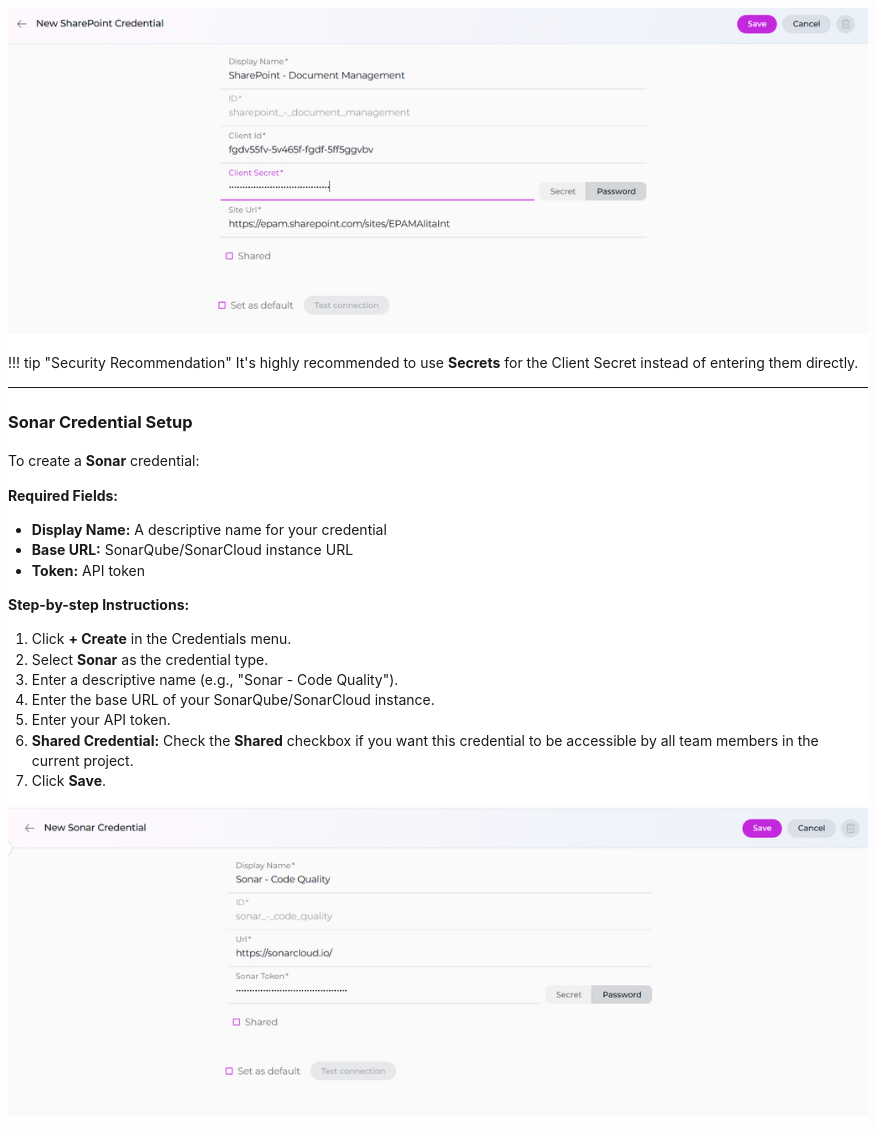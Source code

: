 ![SharePoint Credential Setup](../img/how-tos/how-to-use-credentials/cred-sharepoint.png)

!!! tip "Security Recommendation"
    It's highly recommended to use **Secrets** for the Client Secret instead of entering them directly.

---

### Sonar Credential Setup

To create a **Sonar** credential:

**Required Fields:**

- **Display Name:** A descriptive name for your credential
- **Base URL:** SonarQube/SonarCloud instance URL
- **Token:** API token

**Step-by-step Instructions:**

1. Click **+ Create** in the Credentials menu.
2. Select **Sonar** as the credential type.
3. Enter a descriptive name (e.g., "Sonar - Code Quality").
4. Enter the base URL of your SonarQube/SonarCloud instance.
5. Enter your API token.
6. **Shared Credential:** Check the **Shared** checkbox if you want this credential to be accessible by all team members in the current project.
7. Click **Save**.

![Sonar Credential Setup](../img/how-tos/how-to-use-credentials/cred-sonar.png)
